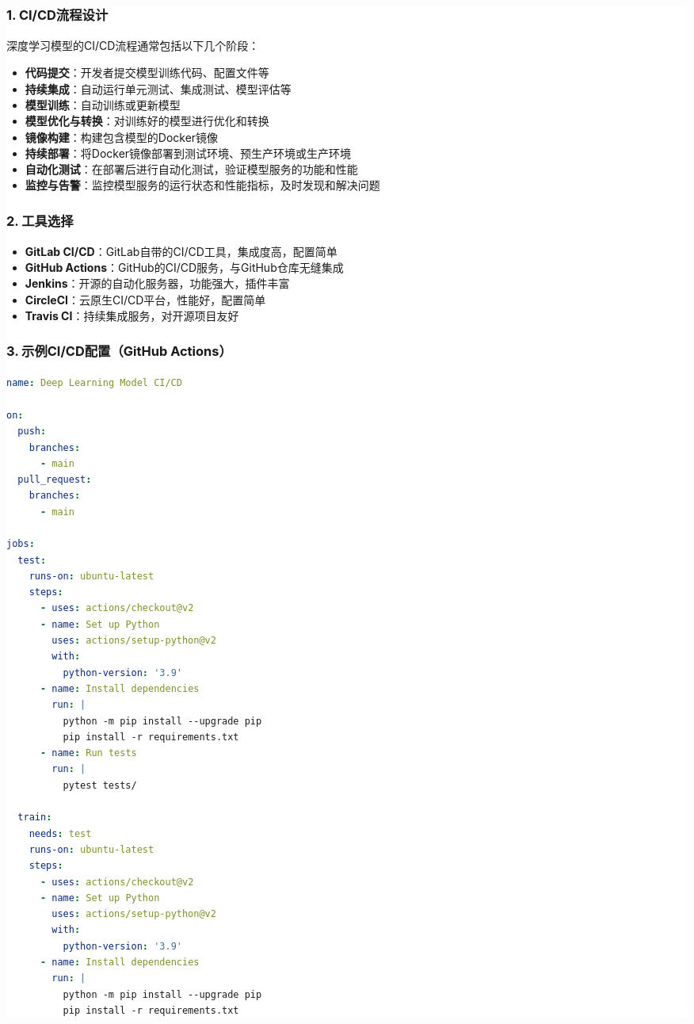 ### 1. CI/CD流程设计

深度学习模型的CI/CD流程通常包括以下几个阶段：

- **代码提交**：开发者提交模型训练代码、配置文件等
- **持续集成**：自动运行单元测试、集成测试、模型评估等
- **模型训练**：自动训练或更新模型
- **模型优化与转换**：对训练好的模型进行优化和转换
- **镜像构建**：构建包含模型的Docker镜像
- **持续部署**：将Docker镜像部署到测试环境、预生产环境或生产环境
- **自动化测试**：在部署后进行自动化测试，验证模型服务的功能和性能
- **监控与告警**：监控模型服务的运行状态和性能指标，及时发现和解决问题

### 2. 工具选择

- **GitLab CI/CD**：GitLab自带的CI/CD工具，集成度高，配置简单
- **GitHub Actions**：GitHub的CI/CD服务，与GitHub仓库无缝集成
- **Jenkins**：开源的自动化服务器，功能强大，插件丰富
- **CircleCI**：云原生CI/CD平台，性能好，配置简单
- **Travis CI**：持续集成服务，对开源项目友好

### 3. 示例CI/CD配置（GitHub Actions）

```yaml
name: Deep Learning Model CI/CD

on:
  push:
    branches:
      - main
  pull_request:
    branches:
      - main

jobs:
  test:
    runs-on: ubuntu-latest
    steps:
      - uses: actions/checkout@v2
      - name: Set up Python
        uses: actions/setup-python@v2
        with:
          python-version: '3.9'
      - name: Install dependencies
        run: |
          python -m pip install --upgrade pip
          pip install -r requirements.txt
      - name: Run tests
        run: |
          pytest tests/

  train:
    needs: test
    runs-on: ubuntu-latest
    steps:
      - uses: actions/checkout@v2
      - name: Set up Python
        uses: actions/setup-python@v2
        with:
          python-version: '3.9'
      - name: Install dependencies
        run: |
          python -m pip install --upgrade pip
          pip install -r requirements.txt
```